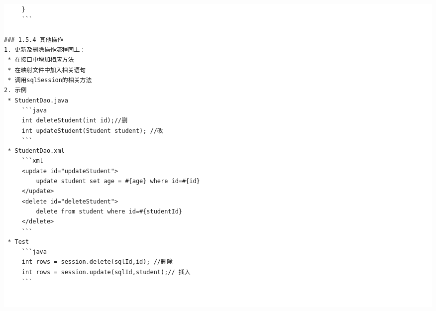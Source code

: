    ```mysql
        }
        ```

### 1.5.4 其他操作
1. 更新及删除操作流程同上：
    * 在接口中增加相应方法
    * 在映射文件中加入相关语句
    * 调用sqlSession的相关方法
2. 示例
    * StudentDao.java
        ```java
        int deleteStudent(int id);//删
        int updateStudent(Student student); //改
        ```
    * StudentDao.xml
        ```xml
        <update id="updateStudent">
            update student set age = #{age} where id=#{id}
        </update>
        <delete id="deleteStudent">
            delete from student where id=#{studentId}
        </delete>
        ```
    * Test
        ```java
        int rows = session.delete(sqlId,id); //删除
        int rows = session.update(sqlId,student);// 插入
        ```



